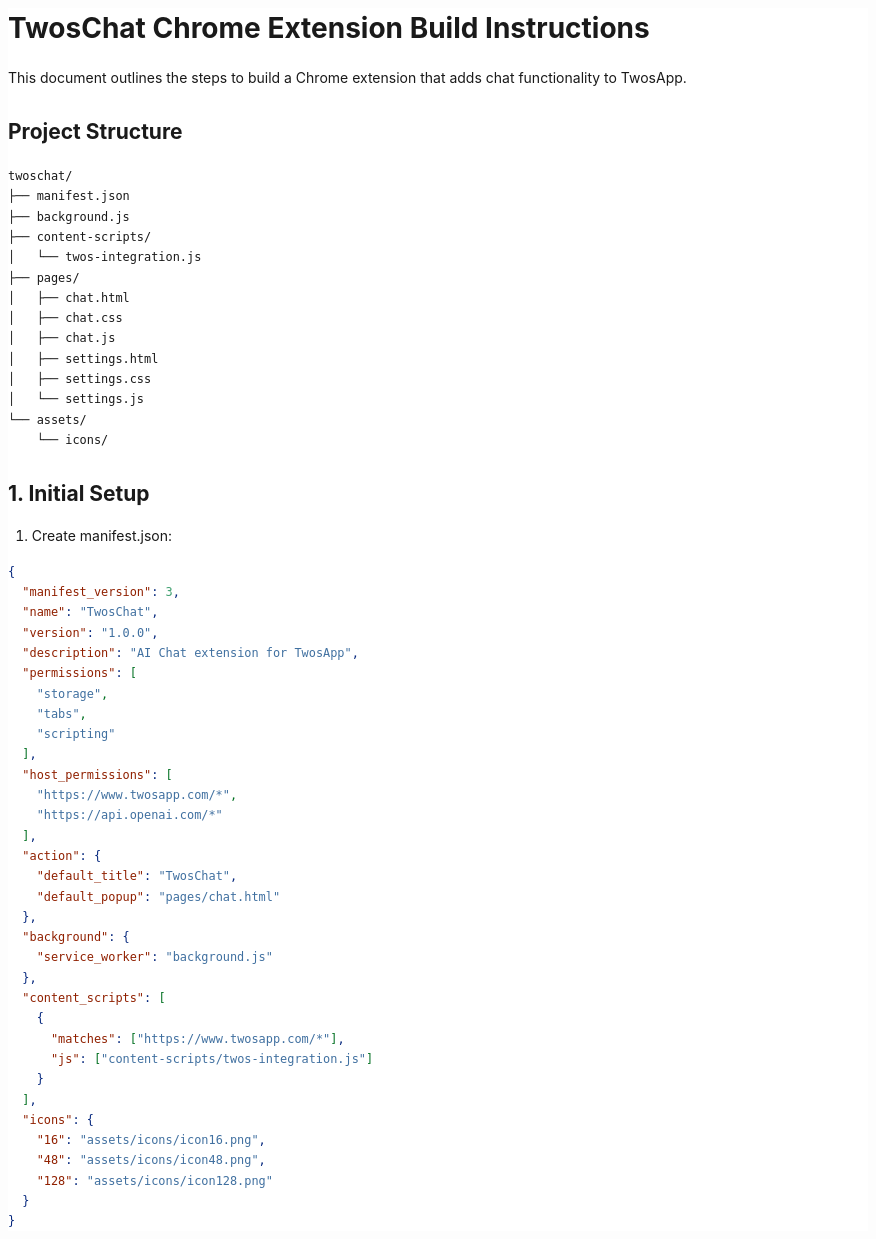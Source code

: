 # TwosChat Chrome Extension Build Instructions

This document outlines the steps to build a Chrome extension that adds chat functionality to TwosApp.

## Project Structure

```
twoschat/
├── manifest.json
├── background.js
├── content-scripts/
│   └── twos-integration.js
├── pages/
│   ├── chat.html
│   ├── chat.css
│   ├── chat.js
│   ├── settings.html
│   ├── settings.css
│   └── settings.js
└── assets/
    └── icons/
```

## 1. Initial Setup

1. Create manifest.json:
```json
{
  "manifest_version": 3,
  "name": "TwosChat",
  "version": "1.0.0",
  "description": "AI Chat extension for TwosApp",
  "permissions": [
    "storage",
    "tabs",
    "scripting"
  ],
  "host_permissions": [
    "https://www.twosapp.com/*",
    "https://api.openai.com/*"
  ],
  "action": {
    "default_title": "TwosChat",
    "default_popup": "pages/chat.html"
  },
  "background": {
    "service_worker": "background.js"
  },
  "content_scripts": [
    {
      "matches": ["https://www.twosapp.com/*"],
      "js": ["content-scripts/twos-integration.js"]
    }
  ],
  "icons": {
    "16": "assets/icons/icon16.png",
    "48": "assets/icons/icon48.png",
    "128": "assets/icons/icon128.png"
  }
}
```
